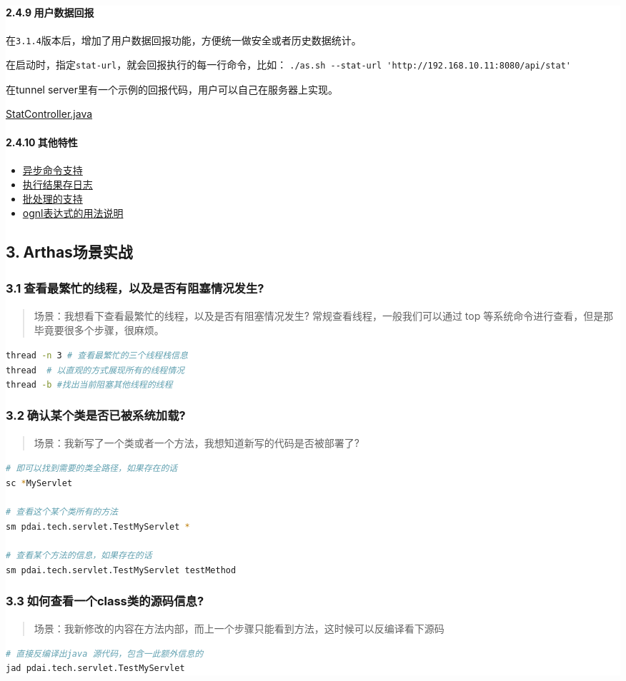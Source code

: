#### 2.4.9 用户数据回报

在`3.1.4`版本后，增加了用户数据回报功能，方便统一做安全或者历史数据统计。

在启动时，指定`stat-url`，就会回报执行的每一行命令，比如： `./as.sh --stat-url 'http://192.168.10.11:8080/api/stat'`

在tunnel server里有一个示例的回报代码，用户可以自己在服务器上实现。

[StatController.java](https://github.com/alibaba/arthas/blob/master/site/src/site/sphinx/https://github.com/alibaba/arthas/blob/master/tunnel-server/src/main/java/com/alibaba/arthas/tunnel/server/app/web/StatController.java)

#### 2.4.10 其他特性

- [异步命令支持](https://github.com/alibaba/arthas/blob/master/site/src/site/sphinx/async.md)
- [执行结果存日志](https://github.com/alibaba/arthas/blob/master/site/src/site/sphinx/save-log.md)
- [批处理的支持](https://github.com/alibaba/arthas/blob/master/site/src/site/sphinx/batch-support.md)
- [ognl表达式的用法说明](https://github.com/alibaba/arthas/blob/master/site/src/site/sphinx/https://github.com/alibaba/arthas/issues/11)

## 3. Arthas场景实战

### 3.1 查看最繁忙的线程，以及是否有阻塞情况发生?

> 场景：我想看下查看最繁忙的线程，以及是否有阻塞情况发生? 常规查看线程，一般我们可以通过 top 等系统命令进行查看，但是那毕竟要很多个步骤，很麻烦。

```bash
thread -n 3 # 查看最繁忙的三个线程栈信息
thread  # 以直观的方式展现所有的线程情况
thread -b #找出当前阻塞其他线程的线程
```

### 3.2 确认某个类是否已被系统加载?

> 场景：我新写了一个类或者一个方法，我想知道新写的代码是否被部署了?

```bash
# 即可以找到需要的类全路径，如果存在的话
sc *MyServlet

# 查看这个某个类所有的方法
sm pdai.tech.servlet.TestMyServlet *

# 查看某个方法的信息，如果存在的话
sm pdai.tech.servlet.TestMyServlet testMethod  
```

### 3.3 如何查看一个class类的源码信息?

> 场景：我新修改的内容在方法内部，而上一个步骤只能看到方法，这时候可以反编译看下源码

```bash
# 直接反编译出java 源代码，包含一此额外信息的
jad pdai.tech.servlet.TestMyServlet
```
